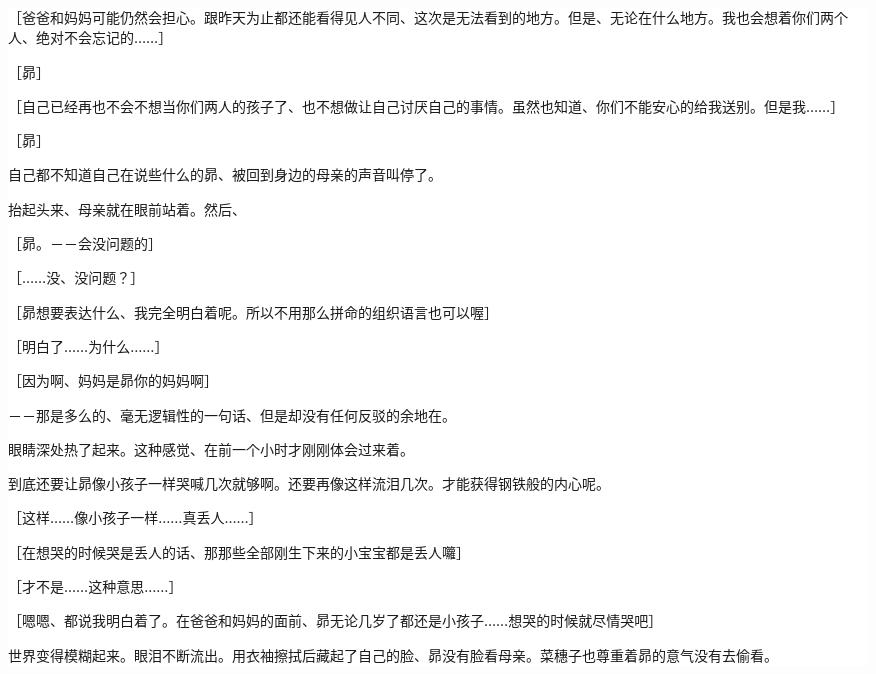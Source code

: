 

［爸爸和妈妈可能仍然会担心。跟昨天为止都还能看得见人不同、这次是无法看到的地方。但是、无论在什么地方。我也会想着你们两个人、绝对不会忘记的……］



［昴］



［自己已经再也不会不想当你们两人的孩子了、也不想做让自己讨厌自己的事情。虽然也知道、你们不能安心的给我送别。但是我……］



［昴］



自己都不知道自己在说些什么的昴、被回到身边的母亲的声音叫停了。



抬起头来、母亲就在眼前站着。然后、



［昴。－－会没问题的］



［……没、没问题？］



［昴想要表达什么、我完全明白着呢。所以不用那么拼命的组织语言也可以喔］



［明白了……为什么……］



［因为啊、妈妈是昴你的妈妈啊］



－－那是多么的、毫无逻辑性的一句话、但是却没有任何反驳的余地在。



眼睛深处热了起来。这种感觉、在前一个小时才刚刚体会过来着。



到底还要让昴像小孩子一样哭喊几次就够啊。还要再像这样流泪几次。才能获得钢铁般的内心呢。



［这样……像小孩子一样……真丢人……］



［在想哭的时候哭是丢人的话、那那些全部刚生下来的小宝宝都是丢人囖］



［才不是……这种意思……］



［嗯嗯、都说我明白着了。在爸爸和妈妈的面前、昴无论几岁了都还是小孩子……想哭的时候就尽情哭吧］



世界变得模糊起来。眼泪不断流出。用衣袖擦拭后藏起了自己的脸、昴没有脸看母亲。菜穗子也尊重着昴的意气没有去偷看。

